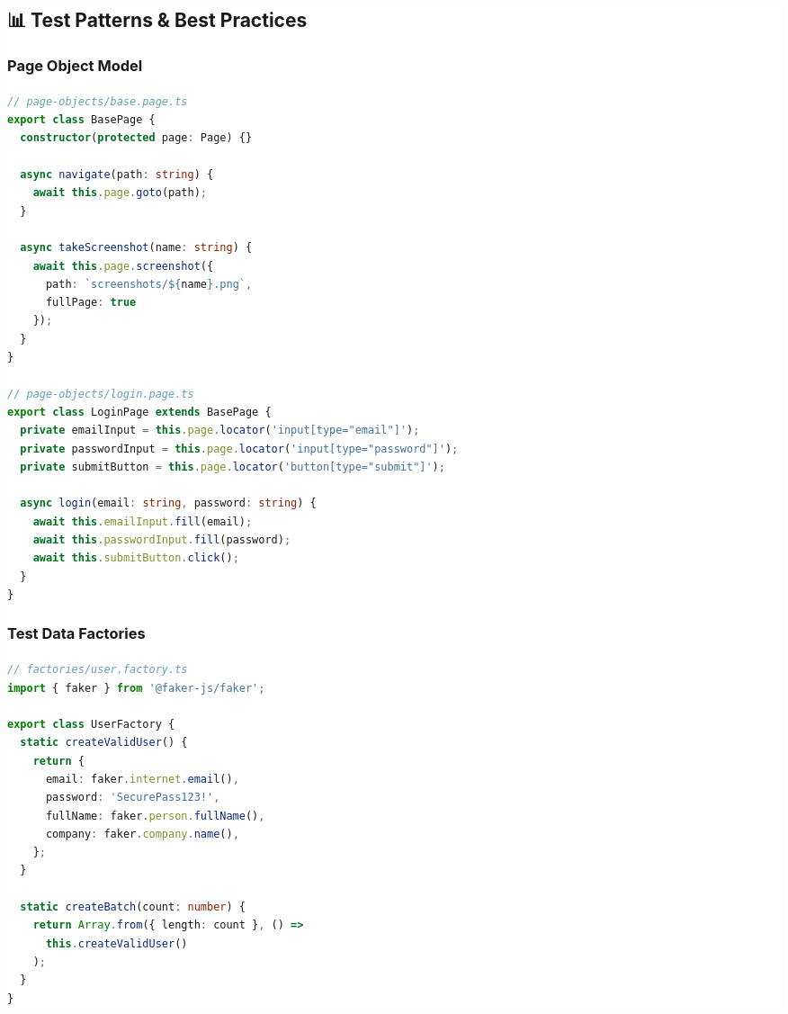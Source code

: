 ## 📊 Test Patterns & Best Practices

### Page Object Model
```typescript
// page-objects/base.page.ts
export class BasePage {
  constructor(protected page: Page) {}
  
  async navigate(path: string) {
    await this.page.goto(path);
  }
  
  async takeScreenshot(name: string) {
    await this.page.screenshot({ 
      path: `screenshots/${name}.png`,
      fullPage: true 
    });
  }
}

// page-objects/login.page.ts
export class LoginPage extends BasePage {
  private emailInput = this.page.locator('input[type="email"]');
  private passwordInput = this.page.locator('input[type="password"]');
  private submitButton = this.page.locator('button[type="submit"]');
  
  async login(email: string, password: string) {
    await this.emailInput.fill(email);
    await this.passwordInput.fill(password);
    await this.submitButton.click();
  }
}
```

### Test Data Factories
```typescript
// factories/user.factory.ts
import { faker } from '@faker-js/faker';

export class UserFactory {
  static createValidUser() {
    return {
      email: faker.internet.email(),
      password: 'SecurePass123!',
      fullName: faker.person.fullName(),
      company: faker.company.name(),
    };
  }
  
  static createBatch(count: number) {
    return Array.from({ length: count }, () => 
      this.createValidUser()
    );
  }
}
```
